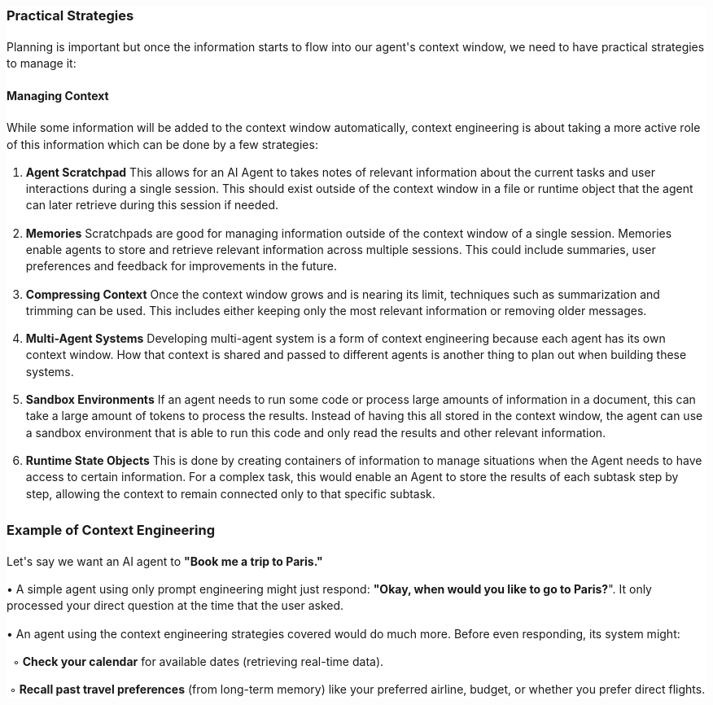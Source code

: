 ### Practical Strategies

Planning is important but once the information starts to flow into our agent's context window, we need to have practical strategies to manage it:

#### Managing Context

While some information will be added to the context window automatically, context engineering is about taking a more active role of this information which can be done by a few strategies:

 1. **Agent Scratchpad**
 This allows for an AI Agent to takes notes of relevant information about the current tasks and user interactions during a single session. This should exist outside of the context window in a file or runtime object that the agent can later retrieve during this session if needed.

 2. **Memories**
 Scratchpads are good for managing information outside of the context window of a single session. Memories enable agents to store and retrieve relevant information across multiple sessions. This could include summaries, user preferences and feedback for improvements in the future.

 3. **Compressing Context**
  Once the context window grows and is nearing its limit, techniques such as summarization and trimming can be used. This includes either keeping only the most relevant information or removing older messages.
  
 4. **Multi-Agent Systems**
  Developing multi-agent system is a form of context engineering because each agent has its own context window. How that context is shared and passed to different agents is another thing to plan out when building these systems.
  
 5. **Sandbox Environments**
  If an agent needs to run some code or process large amounts of information in a document, this can take a large amount of tokens to process the results. Instead of having this all stored in the context window, the agent can use a sandbox environment that is able to run this code and only read the results and other relevant information.
  
 6. **Runtime State Objects**
   This is done by creating containers of information to manage situations when the Agent needs to have access to certain information. For a complex task, this would enable an Agent to store the results of each subtask step by step, allowing the context to remain connected only to that specific subtask.
  
### Example of Context Engineering

Let's say we want an AI agent to **"Book me a trip to Paris."**

• A simple  agent using only prompt engineering might just respond: **"Okay, when would you like to go to Paris?**". It only processed your direct question at the time that the user asked.

• An agent using  the context engineering strategies covered would do much more. Before even responding, its system might:

  ◦ **Check your calendar** for available dates (retrieving real-time data).

 ◦ **Recall past travel preferences** (from long-term memory) like your preferred airline, budget, or whether you prefer direct flights.
